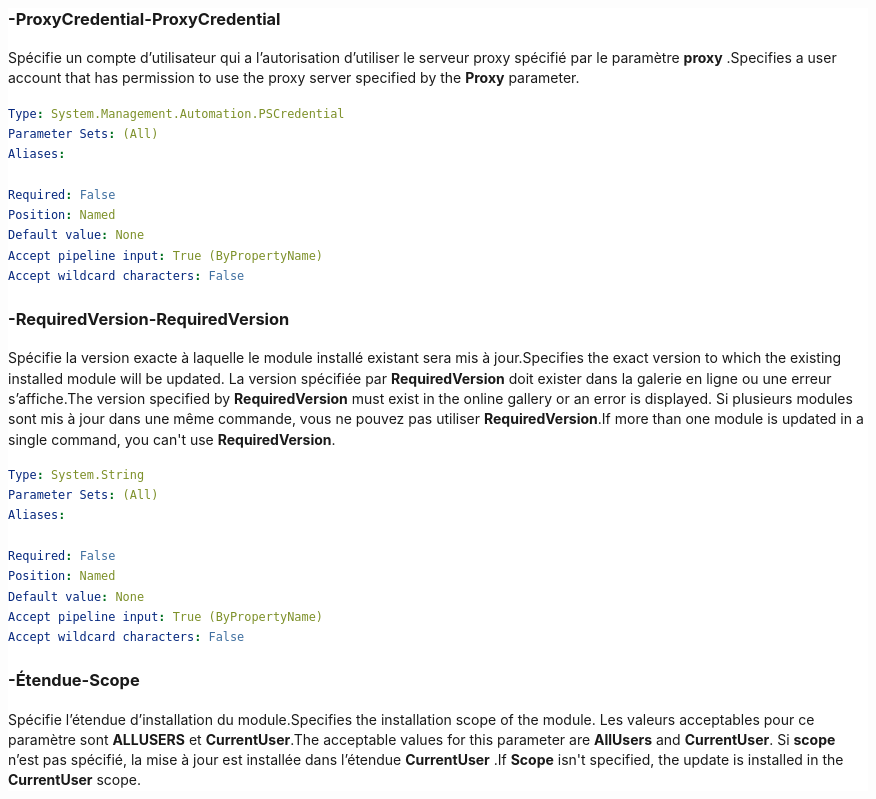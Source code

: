 ### <span data-ttu-id="ee1d1-166">-ProxyCredential</span><span class="sxs-lookup"><span data-stu-id="ee1d1-166">-ProxyCredential</span></span>

<span data-ttu-id="ee1d1-167">Spécifie un compte d’utilisateur qui a l’autorisation d’utiliser le serveur proxy spécifié par le paramètre **proxy** .</span><span class="sxs-lookup"><span data-stu-id="ee1d1-167">Specifies a user account that has permission to use the proxy server specified by the **Proxy** parameter.</span></span>

```yaml
Type: System.Management.Automation.PSCredential
Parameter Sets: (All)
Aliases:

Required: False
Position: Named
Default value: None
Accept pipeline input: True (ByPropertyName)
Accept wildcard characters: False
```

### <span data-ttu-id="ee1d1-168">-RequiredVersion</span><span class="sxs-lookup"><span data-stu-id="ee1d1-168">-RequiredVersion</span></span>

<span data-ttu-id="ee1d1-169">Spécifie la version exacte à laquelle le module installé existant sera mis à jour.</span><span class="sxs-lookup"><span data-stu-id="ee1d1-169">Specifies the exact version to which the existing installed module will be updated.</span></span> <span data-ttu-id="ee1d1-170">La version spécifiée par **RequiredVersion** doit exister dans la galerie en ligne ou une erreur s’affiche.</span><span class="sxs-lookup"><span data-stu-id="ee1d1-170">The version specified by **RequiredVersion** must exist in the online gallery or an error is displayed.</span></span> <span data-ttu-id="ee1d1-171">Si plusieurs modules sont mis à jour dans une même commande, vous ne pouvez pas utiliser **RequiredVersion**.</span><span class="sxs-lookup"><span data-stu-id="ee1d1-171">If more than one module is updated in a single command, you can't use **RequiredVersion**.</span></span>

```yaml
Type: System.String
Parameter Sets: (All)
Aliases:

Required: False
Position: Named
Default value: None
Accept pipeline input: True (ByPropertyName)
Accept wildcard characters: False
```

### <span data-ttu-id="ee1d1-172">-Étendue</span><span class="sxs-lookup"><span data-stu-id="ee1d1-172">-Scope</span></span>

<span data-ttu-id="ee1d1-173">Spécifie l’étendue d’installation du module.</span><span class="sxs-lookup"><span data-stu-id="ee1d1-173">Specifies the installation scope of the module.</span></span> <span data-ttu-id="ee1d1-174">Les valeurs acceptables pour ce paramètre sont **ALLUSERS** et **CurrentUser**.</span><span class="sxs-lookup"><span data-stu-id="ee1d1-174">The acceptable values for this parameter are **AllUsers** and **CurrentUser**.</span></span> <span data-ttu-id="ee1d1-175">Si **scope** n’est pas spécifié, la mise à jour est installée dans l’étendue **CurrentUser** .</span><span class="sxs-lookup"><span data-stu-id="ee1d1-175">If **Scope** isn't specified, the update is installed in the **CurrentUser** scope.</span></span>
